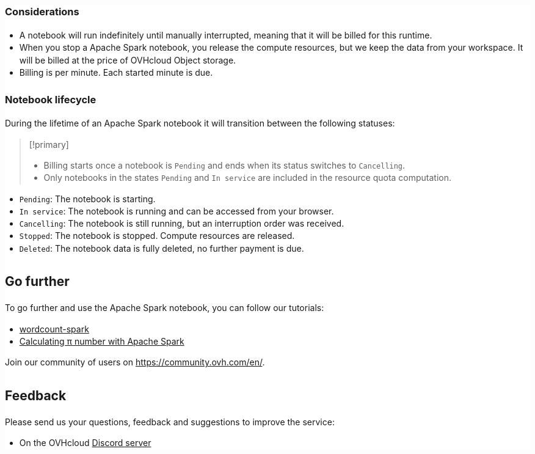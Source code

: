 
### Considerations

- A notebook will run indefinitely until manually interrupted, meaning that it will be billed for this runtime.
- When you stop a Apache Spark notebook, you release the compute resources, but we keep the data from your workspace. It will be billed at the price of OVHcloud Object storage.
- Billing is per minute. Each started minute is due.

### Notebook lifecycle

During the lifetime of an Apache Spark notebook it will transition between the following statuses:

> [!primary]
>
> - Billing starts once a notebook is `Pending` and ends when its status switches to `Cancelling`.
> - Only notebooks in the states `Pending` and `In service` are included in the resource quota computation.
>


- `Pending`: The notebook is starting.
- `In service`: The notebook is running and can be accessed from your browser.
- `Cancelling`: The notebook is still running, but an interruption order was received.
- `Stopped`: The notebook is stopped. Compute resources are released.
- `Deleted`: The notebook data is fully deleted, no further payment is due.

## Go further

To go further and use the Apache Spark notebook, you can follow our tutorials:

- [wordcount-spark](https://docs.ovh.com/pt/data-processing/wordcount-spark/#objective)
- [Calculating π number with Apache Spark](https://docs.ovh.com/pt/data-processing/pi-spark/#objective)

Join our community of users on <https://community.ovh.com/en/>.

## Feedback

Please send us your questions, feedback and suggestions to improve the service:

- On the OVHcloud [Discord server](https://discord.com/invite/vXVurFfwe9)
